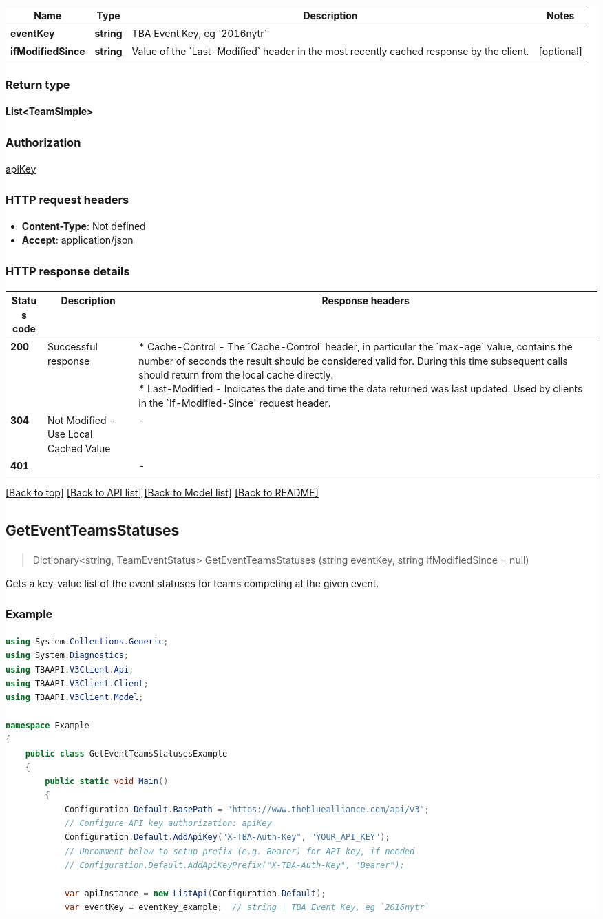 
Name | Type | Description  | Notes
------------- | ------------- | ------------- | -------------
 **eventKey** | **string**| TBA Event Key, eg &#x60;2016nytr&#x60; | 
 **ifModifiedSince** | **string**| Value of the &#x60;Last-Modified&#x60; header in the most recently cached response by the client. | [optional] 

### Return type

[**List&lt;TeamSimple&gt;**](TeamSimple.md)

### Authorization

[apiKey](../README.md#apiKey)

### HTTP request headers

- **Content-Type**: Not defined
- **Accept**: application/json

### HTTP response details
| Status code | Description | Response headers |
|-------------|-------------|------------------|
| **200** | Successful response |  * Cache-Control - The &#x60;Cache-Control&#x60; header, in particular the &#x60;max-age&#x60; value, contains the number of seconds the result should be considered valid for. During this time subsequent calls should return from the local cache directly. <br>  * Last-Modified - Indicates the date and time the data returned was last updated. Used by clients in the &#x60;If-Modified-Since&#x60; request header. <br>  |
| **304** | Not Modified - Use Local Cached Value |  -  |
| **401** |  |  -  |

[[Back to top]](#)
[[Back to API list]](../README.md#documentation-for-api-endpoints)
[[Back to Model list]](../README.md#documentation-for-models)
[[Back to README]](../README.md)


## GetEventTeamsStatuses

> Dictionary&lt;string, TeamEventStatus&gt; GetEventTeamsStatuses (string eventKey, string ifModifiedSince = null)



Gets a key-value list of the event statuses for teams competing at the given event.

### Example

```csharp
using System.Collections.Generic;
using System.Diagnostics;
using TBAAPI.V3Client.Api;
using TBAAPI.V3Client.Client;
using TBAAPI.V3Client.Model;

namespace Example
{
    public class GetEventTeamsStatusesExample
    {
        public static void Main()
        {
            Configuration.Default.BasePath = "https://www.thebluealliance.com/api/v3";
            // Configure API key authorization: apiKey
            Configuration.Default.AddApiKey("X-TBA-Auth-Key", "YOUR_API_KEY");
            // Uncomment below to setup prefix (e.g. Bearer) for API key, if needed
            // Configuration.Default.AddApiKeyPrefix("X-TBA-Auth-Key", "Bearer");

            var apiInstance = new ListApi(Configuration.Default);
            var eventKey = eventKey_example;  // string | TBA Event Key, eg `2016nytr`
```